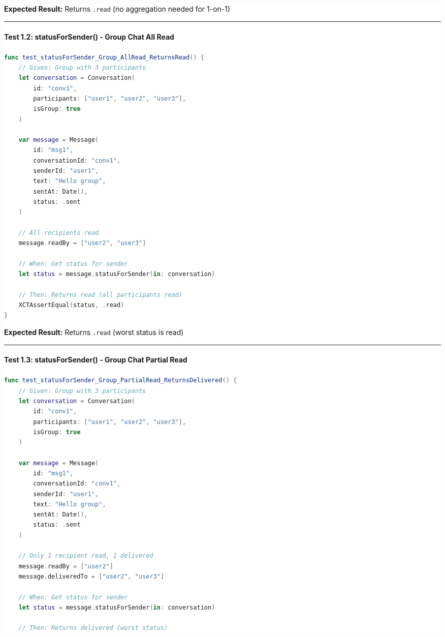 **Expected Result:** Returns `.read` (no aggregation needed for 1-on-1)

---

#### Test 1.2: statusForSender() - Group Chat All Read
```swift
func test_statusForSender_Group_AllRead_ReturnsRead() {
    // Given: Group with 3 participants
    let conversation = Conversation(
        id: "conv1",
        participants: ["user1", "user2", "user3"],
        isGroup: true
    )
    
    var message = Message(
        id: "msg1",
        conversationId: "conv1",
        senderId: "user1",
        text: "Hello group",
        sentAt: Date(),
        status: .sent
    )
    
    // All recipients read
    message.readBy = ["user2", "user3"]
    
    // When: Get status for sender
    let status = message.statusForSender(in: conversation)
    
    // Then: Returns read (all participants read)
    XCTAssertEqual(status, .read)
}
```

**Expected Result:** Returns `.read` (worst status is read)

---

#### Test 1.3: statusForSender() - Group Chat Partial Read
```swift
func test_statusForSender_Group_PartialRead_ReturnsDelivered() {
    // Given: Group with 3 participants
    let conversation = Conversation(
        id: "conv1",
        participants: ["user1", "user2", "user3"],
        isGroup: true
    )
    
    var message = Message(
        id: "msg1",
        conversationId: "conv1",
        senderId: "user1",
        text: "Hello group",
        sentAt: Date(),
        status: .sent
    )
    
    // Only 1 recipient read, 1 delivered
    message.readBy = ["user2"]
    message.deliveredTo = ["user2", "user3"]
    
    // When: Get status for sender
    let status = message.statusForSender(in: conversation)
    
    // Then: Returns delivered (worst status)
```
